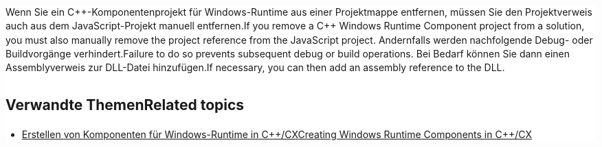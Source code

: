 <span data-ttu-id="3723b-238">Wenn Sie ein C++-Komponentenprojekt für Windows-Runtime aus einer Projektmappe entfernen, müssen Sie den Projektverweis auch aus dem JavaScript-Projekt manuell entfernen.</span><span class="sxs-lookup"><span data-stu-id="3723b-238">If you remove a C++ Windows Runtime Component project from a solution, you must also manually remove the project reference from the JavaScript project.</span></span> <span data-ttu-id="3723b-239">Andernfalls werden nachfolgende Debug- oder Buildvorgänge verhindert.</span><span class="sxs-lookup"><span data-stu-id="3723b-239">Failure to do so prevents subsequent debug or build operations.</span></span> <span data-ttu-id="3723b-240">Bei Bedarf können Sie dann einen Assemblyverweis zur DLL-Datei hinzufügen.</span><span class="sxs-lookup"><span data-stu-id="3723b-240">If necessary, you can then add an assembly reference to the DLL.</span></span>

## <a name="related-topics"></a><span data-ttu-id="3723b-241">Verwandte Themen</span><span class="sxs-lookup"><span data-stu-id="3723b-241">Related topics</span></span>
* [<span data-ttu-id="3723b-242">Erstellen von Komponenten für Windows-Runtime in C++/CX</span><span class="sxs-lookup"><span data-stu-id="3723b-242">Creating Windows Runtime Components in C++/CX</span></span>](creating-windows-runtime-components-in-cpp.md)
